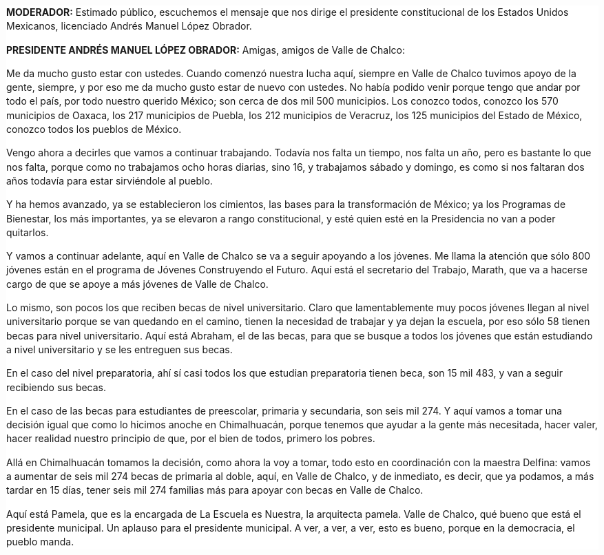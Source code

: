 **MODERADOR:** Estimado público, escuchemos el mensaje que nos dirige el
presidente constitucional de los Estados Unidos Mexicanos, licenciado Andrés
Manuel López Obrador.

**PRESIDENTE ANDRÉS MANUEL LÓPEZ OBRADOR:** Amigas, amigos de Valle de Chalco:

Me da mucho gusto estar con ustedes. Cuando comenzó nuestra lucha aquí,
siempre en Valle de Chalco tuvimos apoyo de la gente, siempre, y por eso me da
mucho gusto estar de nuevo con ustedes. No había podido venir porque tengo que
andar por todo el país, por todo nuestro querido México; son cerca de dos mil
500 municipios. Los conozco todos, conozco los 570 municipios de Oaxaca, los
217 municipios de Puebla, los 212 municipios de Veracruz, los 125 municipios
del Estado de México, conozco todos los pueblos de México.

Vengo ahora a decirles que vamos a continuar trabajando. Todavía nos falta un
tiempo, nos falta un año, pero es bastante lo que nos falta, porque como no
trabajamos ocho horas diarias, sino 16, y trabajamos sábado y domingo, es como
si nos faltaran dos años todavía para estar sirviéndole al pueblo.

Y ha hemos avanzado, ya se establecieron los cimientos, las bases para la
transformación de México; ya los Programas de Bienestar, los más importantes,
ya se elevaron a rango constitucional, y esté quien esté en la Presidencia no
van a poder quitarlos.

Y vamos a continuar adelante, aquí en Valle de Chalco se va a seguir apoyando
a los jóvenes. Me llama la atención que sólo 800 jóvenes están en el programa
de Jóvenes Construyendo el Futuro. Aquí está el secretario del Trabajo,
Marath, que va a hacerse cargo de que se apoye a más jóvenes de Valle de
Chalco.

Lo mismo, son pocos los que reciben becas de nivel universitario. Claro que
lamentablemente muy pocos jóvenes llegan al nivel universitario porque se van
quedando en el camino, tienen la necesidad de trabajar y ya dejan la escuela,
por eso sólo 58 tienen becas para nivel universitario. Aquí está Abraham, el
de las becas, para que se busque a todos los jóvenes que están estudiando a
nivel universitario y se les entreguen sus becas.

En el caso del nivel preparatoria, ahí sí casi todos los que estudian
preparatoria tienen beca, son 15 mil 483, y van a seguir recibiendo sus becas.

En el caso de las becas para estudiantes de preescolar, primaria y secundaria,
son seis mil 274. Y aquí vamos a tomar una decisión igual que como lo hicimos
anoche en Chimalhuacán, porque tenemos que ayudar a la gente más necesitada,
hacer valer, hacer realidad nuestro principio de que, por el bien de todos,
primero los pobres.

Allá en Chimalhuacán tomamos la decisión, como ahora la voy a tomar, todo esto
en coordinación con la maestra Delfina: vamos a aumentar de seis mil 274 becas
de primaria al doble, aquí, en Valle de Chalco, y de inmediato, es decir, que
ya podamos, a más tardar en 15 días, tener seis mil 274 familias más para
apoyar con becas en Valle de Chalco.

Aquí está Pamela, que es la encargada de La Escuela es Nuestra, la arquitecta
pamela. Valle de Chalco, qué bueno que está el presidente municipal. Un
aplauso para el presidente municipal. A ver, a ver, a ver, esto es bueno,
porque en la democracia, el pueblo manda.
